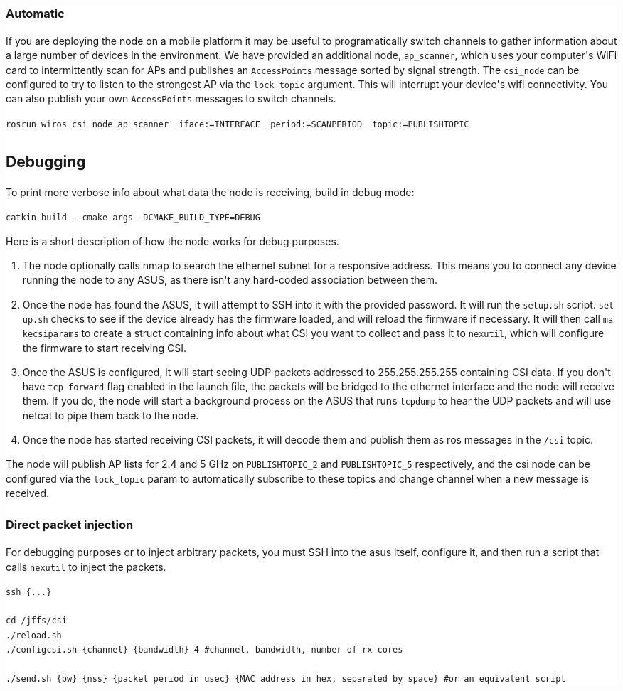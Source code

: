 ### Automatic
If you are deploying the node on a mobile platform it may be useful to programatically switch channels to gather information about a large number of devices in the environment. We have provided an additional node, `ap_scanner`, which uses your computer's WiFi card to intermittently scan for APs and publishes an [`AccessPoints`](https://github.com/ucsdwcsng/rf_msgs/blob/main/msg/AccessPoints.msg) message sorted by signal strength. The `csi_node` can be configured to try to listen to the strongest AP via the `lock_topic` argument. This will interrupt your device's wifi connectivity. You can also publish your own `AccessPoints` messages to switch channels.

```
rosrun wiros_csi_node ap_scanner _iface:=INTERFACE _period:=SCANPERIOD _topic:=PUBLISHTOPIC
```

## Debugging

To print more verbose info about what data the node is receiving, build in debug mode:
```
catkin build --cmake-args -DCMAKE_BUILD_TYPE=DEBUG
```

Here is a short description of how the node works for debug purposes.

1. The node optionally calls nmap to search the ethernet subnet for a responsive address. This means you to connect any device running the node to any ASUS, as there isn't any hard-coded association between them.

2. Once the node has found the ASUS, it will attempt to SSH into it with the provided password. It will run the `setup.sh` script. `setup.sh` checks to see if the device already has the firmware loaded, and will reload the firmware if necessary. It will then call `makecsiparams` to create a struct containing info about what CSI you want to collect and pass it to `nexutil`, which will configure the firmware to start receiving CSI.

3. Once the ASUS is configured, it will start seeing UDP packets addressed to 255.255.255.255 containing CSI data. If you don't have `tcp_forward` flag enabled in the launch file, the packets will be bridged to the ethernet interface and the node will receive them. If you do, the node will start a background process on the ASUS that runs `tcpdump` to hear the UDP packets and will use netcat to pipe them back to the node.

4. Once the node has started receiving CSI packets, it will decode them and publish them as ros messages in the `/csi` topic.


The node will publish AP lists for 2.4 and 5 GHz on `PUBLISHTOPIC_2` and `PUBLISHTOPIC_5` respectively, and the csi node can be configured via the `lock_topic` param to automatically subscribe to these topics and change channel when a new message is received.

### Direct packet injection

For debugging purposes or to inject arbitrary packets, you must SSH into the asus itself, configure it, and then run a script that calls `nexutil` to inject the packets.

```
ssh {...}

cd /jffs/csi
./reload.sh
./configcsi.sh {channel} {bandwidth} 4 #channel, bandwidth, number of rx-cores

./send.sh {bw} {nss} {packet period in usec} {MAC address in hex, separated by space} #or an equivalent script
```
